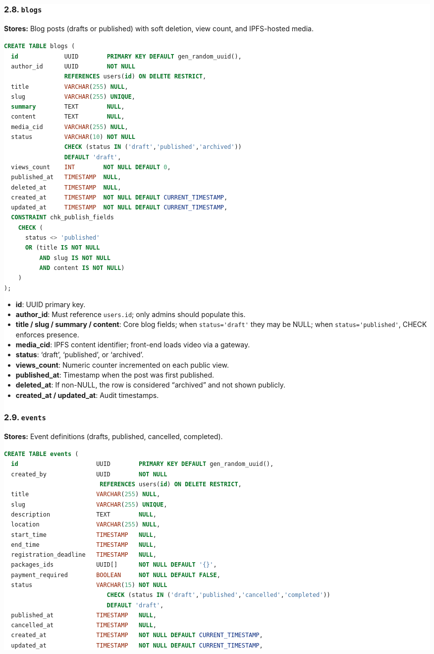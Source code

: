 ### 2.8. `blogs`
**Stores:** Blog posts (drafts or published) with soft deletion, view count, and IPFS-hosted media.
```sql
CREATE TABLE blogs (
  id             UUID        PRIMARY KEY DEFAULT gen_random_uuid(),
  author_id      UUID        NOT NULL 
                 REFERENCES users(id) ON DELETE RESTRICT,
  title          VARCHAR(255) NULL,
  slug           VARCHAR(255) UNIQUE,
  summary        TEXT        NULL,
  content        TEXT        NULL,
  media_cid      VARCHAR(255) NULL,
  status         VARCHAR(10) NOT NULL 
                 CHECK (status IN ('draft','published','archived'))
                 DEFAULT 'draft',
  views_count    INT        NOT NULL DEFAULT 0,
  published_at   TIMESTAMP  NULL,
  deleted_at     TIMESTAMP  NULL,
  created_at     TIMESTAMP  NOT NULL DEFAULT CURRENT_TIMESTAMP,
  updated_at     TIMESTAMP  NOT NULL DEFAULT CURRENT_TIMESTAMP,
  CONSTRAINT chk_publish_fields
    CHECK (
      status <> 'published' 
      OR (title IS NOT NULL 
          AND slug IS NOT NULL 
          AND content IS NOT NULL)
    )
);
```
- **id**: UUID primary key.
- **author_id**: Must reference `users.id`; only admins should populate this.
- **title / slug / summary / content**: Core blog fields; when `status='draft'` they may be NULL; when `status='published'`, CHECK enforces presence.
- **media_cid**: IPFS content identifier; front-end loads video via a gateway.
- **status**: ‘draft’, ‘published’, or ‘archived’.
- **views_count**: Numeric counter incremented on each public view.
- **published_at**: Timestamp when the post was first published.
- **deleted_at**: If non-NULL, the row is considered “archived” and not shown publicly.
- **created_at / updated_at**: Audit timestamps.

### 2.9. `events`
**Stores:** Event definitions (drafts, published, cancelled, completed).
```sql
CREATE TABLE events (
  id                      UUID        PRIMARY KEY DEFAULT gen_random_uuid(),
  created_by              UUID        NOT NULL 
                           REFERENCES users(id) ON DELETE RESTRICT,
  title                   VARCHAR(255) NULL,
  slug                    VARCHAR(255) UNIQUE,
  description             TEXT        NULL,
  location                VARCHAR(255) NULL,
  start_time              TIMESTAMP   NULL,
  end_time                TIMESTAMP   NULL,
  registration_deadline   TIMESTAMP   NULL,
  packages_ids            UUID[]      NOT NULL DEFAULT '{}',
  payment_required        BOOLEAN     NOT NULL DEFAULT FALSE,
  status                  VARCHAR(15) NOT NULL 
                             CHECK (status IN ('draft','published','cancelled','completed'))
                             DEFAULT 'draft',
  published_at            TIMESTAMP   NULL,
  cancelled_at            TIMESTAMP   NULL,
  created_at              TIMESTAMP   NOT NULL DEFAULT CURRENT_TIMESTAMP,
  updated_at              TIMESTAMP   NOT NULL DEFAULT CURRENT_TIMESTAMP,
```